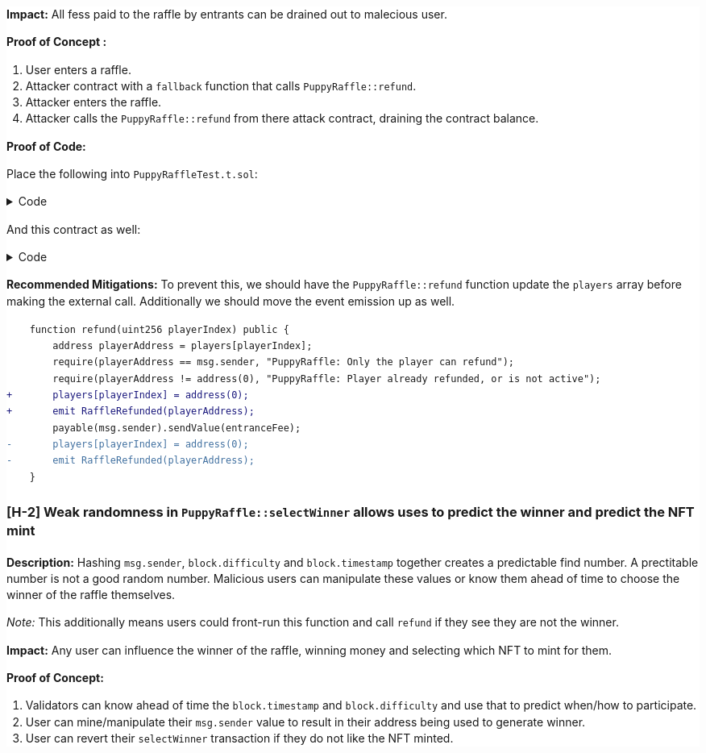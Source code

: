 **Impact:** All fess paid to the raffle by entrants can be drained out to malecious user.

**Proof of Concept :**

1. User enters a raffle.
2. Attacker contract with a `fallback` function that calls `PuppyRaffle::refund`.
3. Attacker enters the raffle.
4. Attacker calls the `PuppyRaffle::refund` from there attack contract, draining the contract balance.

**Proof of Code:**

Place the following into `PuppyRaffleTest.t.sol`:

<details><summary>Code</summary></details>

And this contract as well:

<details><summary>Code</summary></details>

**Recommended Mitigations:** To prevent this, we should have the `PuppyRaffle::refund` function update the `players` array before making the external call. Additionally we should move the event emission up as well.

```diff
    function refund(uint256 playerIndex) public {
        address playerAddress = players[playerIndex];
        require(playerAddress == msg.sender, "PuppyRaffle: Only the player can refund");
        require(playerAddress != address(0), "PuppyRaffle: Player already refunded, or is not active");
+       players[playerIndex] = address(0);
+       emit RaffleRefunded(playerAddress);
        payable(msg.sender).sendValue(entranceFee);
-       players[playerIndex] = address(0);
-       emit RaffleRefunded(playerAddress);
    }
```

### [H-2] Weak randomness in `PuppyRaffle::selectWinner` allows uses to predict the winner and predict the NFT mint

**Description:** Hashing `msg.sender`, `block.difficulty` and `block.timestamp` together creates a predictable find number. A prectitable number is not a good random number. Malicious users can manipulate these values or know them ahead of time to choose the winner of the raffle themselves.

*Note:* This additionally means users could front-run this function and call `refund` if they see they are not the winner.

**Impact:** Any user can influence the winner of the raffle, winning money and selecting which NFT to mint for them.

**Proof of Concept:**

1. Validators can know ahead of time the `block.timestamp` and `block.difficulty` and use that to predict when/how to participate.
2. User can mine/manipulate their `msg.sender` value to result in their address being used to generate winner.
3. User can revert their `selectWinner` transaction if they do not like the NFT minted.
